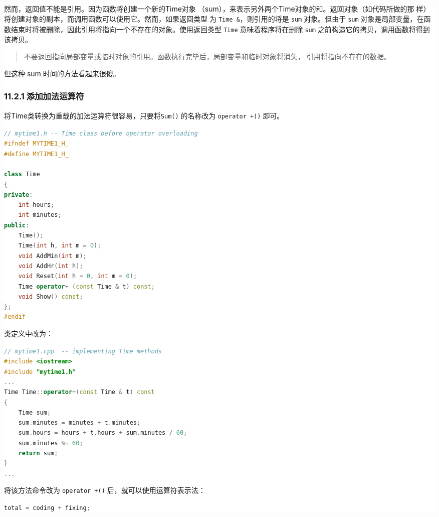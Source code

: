 然而，返回值不能是引用。因为函数将创建一个新的Time对象 （sum），来表示另外两个Time对象的和。返回对象（如代码所做的那 样）将创建对象的副本，而调用函数可以使用它。然而，如果返回类型 为 `Time &`，则引用的将是 `sum` 对象。但由于 `sum` 对象是局部变量，在函数结束时将被删除，因此引用将指向一个不存在的对象。使用返回类型 `Time` 意味着程序将在删除 `sum` 之前构造它的拷贝，调用函数将得到该拷贝。

> 不要返回指向局部变量或临时对象的引用。函数执行完毕后，局部变量和临时对象将消失， 引用将指向不存在的数据。

但这种 sum 时间的方法看起来很傻。

### 11.2.1 添加加法运算符

将Time类转换为重载的加法运算符很容易，只要将`Sum()` 的名称改为 `operator +()` 即可。

```Cpp
// mytime1.h -- Time class before operator overloading
#ifndef MYTIME1_H_
#define MYTIME1_H_

class Time
{
private:
    int hours;
    int minutes;
public:
    Time();
    Time(int h, int m = 0);
    void AddMin(int m);
    void AddHr(int h);
    void Reset(int h = 0, int m = 0);
    Time operator+ (const Time & t) const;
    void Show() const;
};
#endif
```

类定义中改为：

```Cpp
// mytime1.cpp  -- implementing Time methods
#include <iostream>
#include "mytime1.h"
...
Time Time::operator+(const Time & t) const
{
    Time sum;
    sum.minutes = minutes + t.minutes;
    sum.hours = hours + t.hours + sum.minutes / 60;
    sum.minutes %= 60;
    return sum;
}
...
```

将该方法命令改为 `operator +()` 后，就可以使用运算符表示法：

```Cpp
total = coding + fixing;
```
